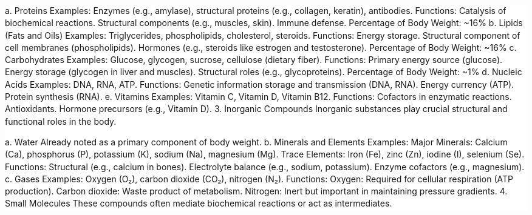 a. Proteins
Examples: Enzymes (e.g., amylase), structural proteins (e.g., collagen, keratin), antibodies.
Functions:
Catalysis of biochemical reactions.
Structural components (e.g., muscles, skin).
Immune defense.
Percentage of Body Weight: ~16%
b. Lipids (Fats and Oils)
Examples: Triglycerides, phospholipids, cholesterol, steroids.
Functions:
Energy storage.
Structural component of cell membranes (phospholipids).
Hormones (e.g., steroids like estrogen and testosterone).
Percentage of Body Weight: ~16%
c. Carbohydrates
Examples: Glucose, glycogen, sucrose, cellulose (dietary fiber).
Functions:
Primary energy source (glucose).
Energy storage (glycogen in liver and muscles).
Structural roles (e.g., glycoproteins).
Percentage of Body Weight: ~1%
d. Nucleic Acids
Examples: DNA, RNA, ATP.
Functions:
Genetic information storage and transmission (DNA, RNA).
Energy currency (ATP).
Protein synthesis (RNA).
e. Vitamins
Examples: Vitamin C, Vitamin D, Vitamin B12.
Functions:
Cofactors in enzymatic reactions.
Antioxidants.
Hormone precursors (e.g., Vitamin D).
3. Inorganic Compounds
Inorganic substances play crucial structural and functional roles in the body.

a. Water
Already noted as a primary component of body weight.
b. Minerals and Elements
Examples:
Major Minerals: Calcium (Ca), phosphorus (P), potassium (K), sodium (Na), magnesium (Mg).
Trace Elements: Iron (Fe), zinc (Zn), iodine (I), selenium (Se).
Functions:
Structural (e.g., calcium in bones).
Electrolyte balance (e.g., sodium, potassium).
Enzyme cofactors (e.g., magnesium).
c. Gases
Examples: Oxygen (O₂), carbon dioxide (CO₂), nitrogen (N₂).
Functions:
Oxygen: Required for cellular respiration (ATP production).
Carbon dioxide: Waste product of metabolism.
Nitrogen: Inert but important in maintaining pressure gradients.
4. Small Molecules
These compounds often mediate biochemical reactions or act as intermediates.
